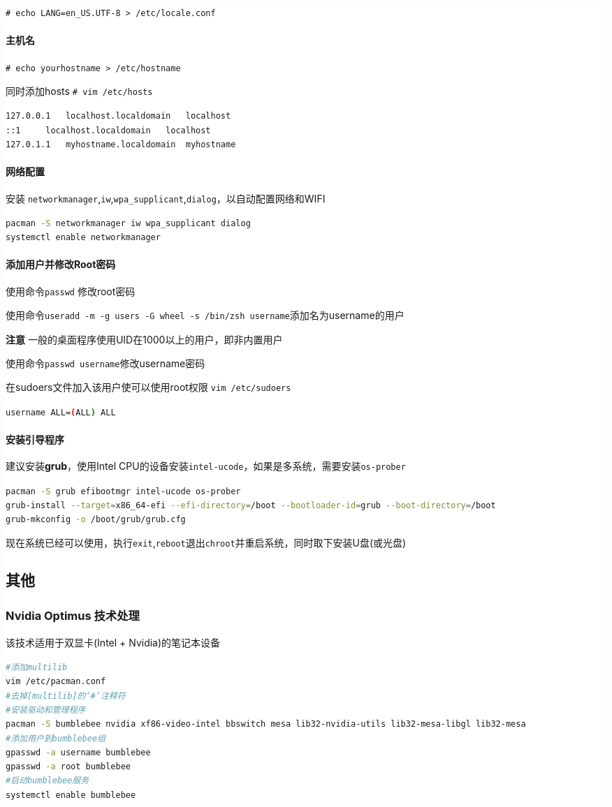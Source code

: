 `# echo LANG=en_US.UTF-8 > /etc/locale.conf`

#### 主机名

`# echo yourhostname > /etc/hostname`

同时添加hosts `# vim /etc/hosts`

```bash
127.0.0.1	localhost.localdomain	localhost
::1		localhost.localdomain	localhost
127.0.1.1	myhostname.localdomain	myhostname
```

#### 网络配置

安装 `networkmanager`,`iw`,`wpa_supplicant`,`dialog`，以自动配置网络和WIFI

```bash
pacman -S networkmanager iw wpa_supplicant dialog
systemctl enable networkmanager
```

#### 添加用户并修改Root密码

使用命令`passwd` 修改root密码

使用命令`useradd -m -g users -G wheel -s /bin/zsh username`添加名为username的用户

**注意** 一般的桌面程序使用UID在1000以上的用户，即非内置用户

使用命令`passwd username`修改username密码

在sudoers文件加入该用户使可以使用root权限 `vim /etc/sudoers`

```bash
username ALL=(ALL) ALL
```

#### 安装引导程序

建议安装**grub**，使用Intel CPU的设备安装`intel-ucode`，如果是多系统，需要安装`os-prober`

```bash
pacman -S grub efibootmgr intel-ucode os-prober
grub-install --target=x86_64-efi --efi-directory=/boot --bootloader-id=grub --boot-directory=/boot
grub-mkconfig -o /boot/grub/grub.cfg
```

现在系统已经可以使用，执行`exit`,`reboot`退出`chroot`并重启系统，同时取下安装U盘(或光盘)

## 其他

### Nvidia Optimus 技术处理

该技术适用于双显卡(Intel + Nvidia)的笔记本设备

```bash
#添加multilib
vim /etc/pacman.conf
#去掉[multilib]的‘#’注释符
#安装驱动和管理程序
pacman -S bumblebee nvidia xf86-video-intel bbswitch mesa lib32-nvidia-utils lib32-mesa-libgl lib32-mesa
#添加用户到bumblebee组
gpasswd -a username bumblebee
gpasswd -a root bumblebee
#启动bumblebee服务
systemctl enable bumblebee
```
